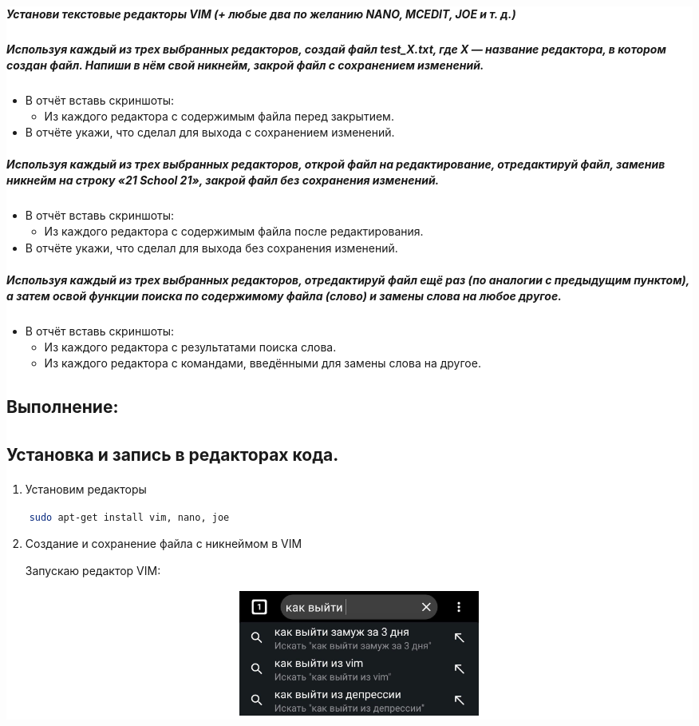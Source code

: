 ##### Установи текстовые редакторы **VIM** (+ любые два по желанию **NANO**, **MCEDIT**, **JOE** и т. д.)
##### Используя каждый из трех выбранных редакторов, создай файл *test_X.txt*, где X — название редактора, в котором создан файл. Напиши в нём свой никнейм, закрой файл с сохранением изменений.  
- В отчёт вставь скриншоты:
  - Из каждого редактора с содержимым файла перед закрытием.
- В отчёте укажи, что сделал для выхода с сохранением изменений.
##### Используя каждый из трех выбранных редакторов, открой файл на редактирование, отредактируй файл, заменив никнейм на строку «21 School 21», закрой файл без сохранения изменений.
- В отчёт вставь скриншоты:
    - Из каждого редактора с содержимым файла после редактирования.
- В отчёте укажи, что сделал для выхода без сохранения изменений.
##### Используя каждый из трех выбранных редакторов, отредактируй файл ещё раз (по аналогии с предыдущим пунктом), а затем освой функции поиска по содержимому файла (слово) и замены слова на любое другое.
- В отчёт вставь скриншоты:
    - Из каждого редактора с результатами поиска слова.
    - Из каждого редактора с командами, введёнными для замены слова на другое.

## Выполнение:

## Установка и запись в редакторах кода.

1. Установим редакторы
```bash
    sudo apt-get install vim, nano, joe
```
2. Создание и сохранение файла с никнеймом в VIM
    
    Запускаю редактор VIM:

    <div id="header" align="center">
        <img src="../misc/images/vim.png" width="300"/>
    </div>
